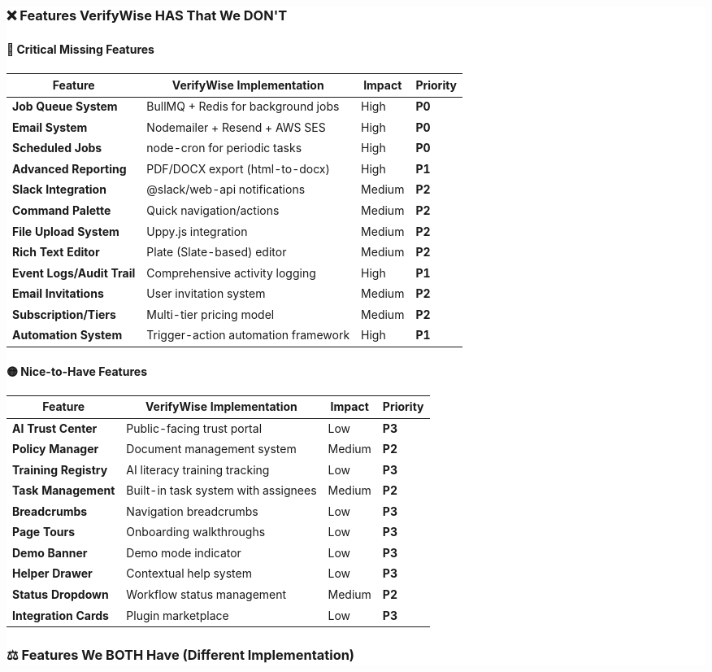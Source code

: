### ❌ Features VerifyWise HAS That We DON'T

#### 🔴 Critical Missing Features

| Feature | VerifyWise Implementation | Impact | Priority |
|---------|--------------------------|--------|----------|
| **Job Queue System** | BullMQ + Redis for background jobs | High | **P0** |
| **Email System** | Nodemailer + Resend + AWS SES | High | **P0** |
| **Scheduled Jobs** | node-cron for periodic tasks | High | **P0** |
| **Advanced Reporting** | PDF/DOCX export (html-to-docx) | High | **P1** |
| **Slack Integration** | @slack/web-api notifications | Medium | **P2** |
| **Command Palette** | Quick navigation/actions | Medium | **P2** |
| **File Upload System** | Uppy.js integration | Medium | **P2** |
| **Rich Text Editor** | Plate (Slate-based) editor | Medium | **P2** |
| **Event Logs/Audit Trail** | Comprehensive activity logging | High | **P1** |
| **Email Invitations** | User invitation system | Medium | **P2** |
| **Subscription/Tiers** | Multi-tier pricing model | Medium | **P2** |
| **Automation System** | Trigger-action automation framework | High | **P1** |

#### 🟡 Nice-to-Have Features

| Feature | VerifyWise Implementation | Impact | Priority |
|---------|--------------------------|--------|----------|
| **AI Trust Center** | Public-facing trust portal | Low | **P3** |
| **Policy Manager** | Document management system | Medium | **P2** |
| **Training Registry** | AI literacy training tracking | Low | **P3** |
| **Task Management** | Built-in task system with assignees | Medium | **P2** |
| **Breadcrumbs** | Navigation breadcrumbs | Low | **P3** |
| **Page Tours** | Onboarding walkthroughs | Low | **P3** |
| **Demo Banner** | Demo mode indicator | Low | **P3** |
| **Helper Drawer** | Contextual help system | Low | **P3** |
| **Status Dropdown** | Workflow status management | Medium | **P2** |
| **Integration Cards** | Plugin marketplace | Low | **P3** |

### ⚖️ Features We BOTH Have (Different Implementation)
